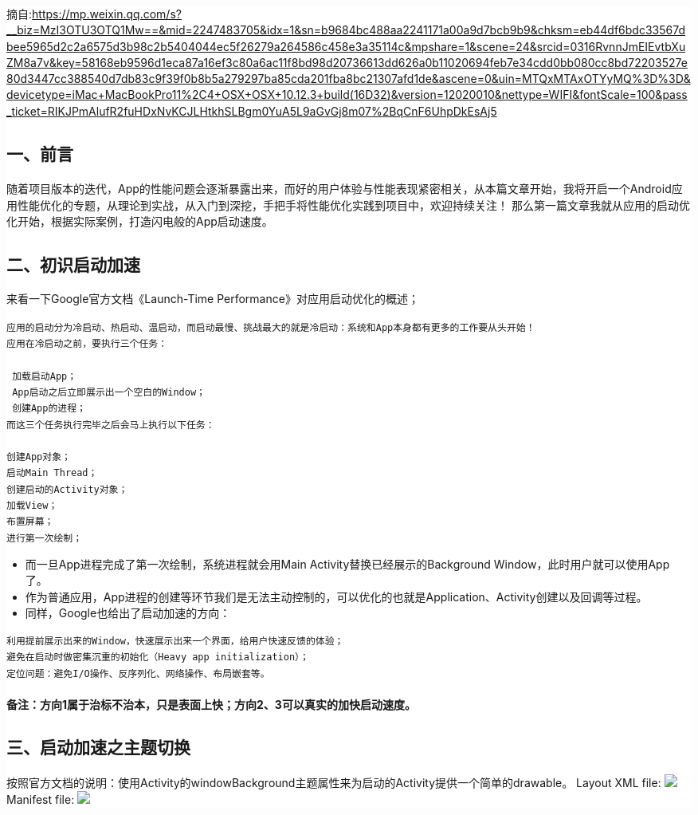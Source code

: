 摘自:https://mp.weixin.qq.com/s?__biz=MzI3OTU3OTQ1Mw==&mid=2247483705&idx=1&sn=b9684bc488aa2241171a00a9d7bcb9b9&chksm=eb44df6bdc33567dbee5965d2c2a6575d3b98c2b5404044ec5f26279a264586c458e3a35114c&mpshare=1&scene=24&srcid=0316RvnnJmEIEvtbXuZM8a7v&key=58168eb9596d1eca87a16ef3c80a6ac11f8bd98d20736613dd626a0b11020694feb7e34cdd0bb080cc8bd72203527e80d3447cc388540d7db83c9f39f0b8b5a279297ba85cda201fba8bc21307afd1de&ascene=0&uin=MTQxMTAxOTYyMQ%3D%3D&devicetype=iMac+MacBookPro11%2C4+OSX+OSX+10.12.3+build(16D32)&version=12020010&nettype=WIFI&fontScale=100&pass_ticket=RIKJPmAlufR2fuHDxNvKCJLHtkhSLBgm0YuA5L9aGvGj8m07%2BqCnF6UhpDkEsAj5

## 一、前言
随着项目版本的迭代，App的性能问题会逐渐暴露出来，而好的用户体验与性能表现紧密相关，从本篇文章开始，我将开启一个Android应用性能优化的专题，从理论到实战，从入门到深挖，手把手将性能优化实践到项目中，欢迎持续关注！
那么第一篇文章我就从应用的启动优化开始，根据实际案例，打造闪电般的App启动速度。

## 二、初识启动加速
来看一下Google官方文档《Launch-Time Performance》对应用启动优化的概述；
```
应用的启动分为冷启动、热启动、温启动，而启动最慢、挑战最大的就是冷启动：系统和App本身都有更多的工作要从头开始！
应用在冷启动之前，要执行三个任务：

 加载启动App；
 App启动之后立即展示出一个空白的Window；
 创建App的进程；
而这三个任务执行完毕之后会马上执行以下任务：

创建App对象；
启动Main Thread；
创建启动的Activity对象；
加载View；
布置屏幕；
进行第一次绘制；

```
* 而一旦App进程完成了第一次绘制，系统进程就会用Main Activity替换已经展示的Background Window，此时用户就可以使用App了。
* 作为普通应用，App进程的创建等环节我们是无法主动控制的，可以优化的也就是Application、Activity创建以及回调等过程。
* 同样，Google也给出了启动加速的方向：
```
利用提前展示出来的Window，快速展示出来一个界面，给用户快速反馈的体验；
避免在启动时做密集沉重的初始化（Heavy app initialization）；
定位问题：避免I/O操作、反序列化、网络操作、布局嵌套等。
```
#### 备注：方向1属于治标不治本，只是表面上快；方向2、3可以真实的加快启动速度。

## 三、启动加速之主题切换

按照官方文档的说明：使用Activity的windowBackground主题属性来为启动的Activity提供一个简单的drawable。
Layout XML file:
![](http://mmbiz.qpic.cn/mmbiz_png/zXuqh9EzOT8AiaryowEBX3lfDbMrv0AWmcfD1PQVibJxVQhw1V7GibyDUcYCUiamuTw0pMDUeqVPEJRhfyPAQ1pbaA/640?wx_fmt=png&wxfrom=5&wx_lazy=1)
Manifest file:
![](http://mmbiz.qpic.cn/mmbiz_png/zXuqh9EzOT8AiaryowEBX3lfDbMrv0AWmfoYthAfkykdjbaCzhMiaXrK6ibacpUfhXJRpK6hZfJlVPkRCdqCSDU0Q/640?wx_fmt=png&wxfrom=5&wx_lazy=1)
